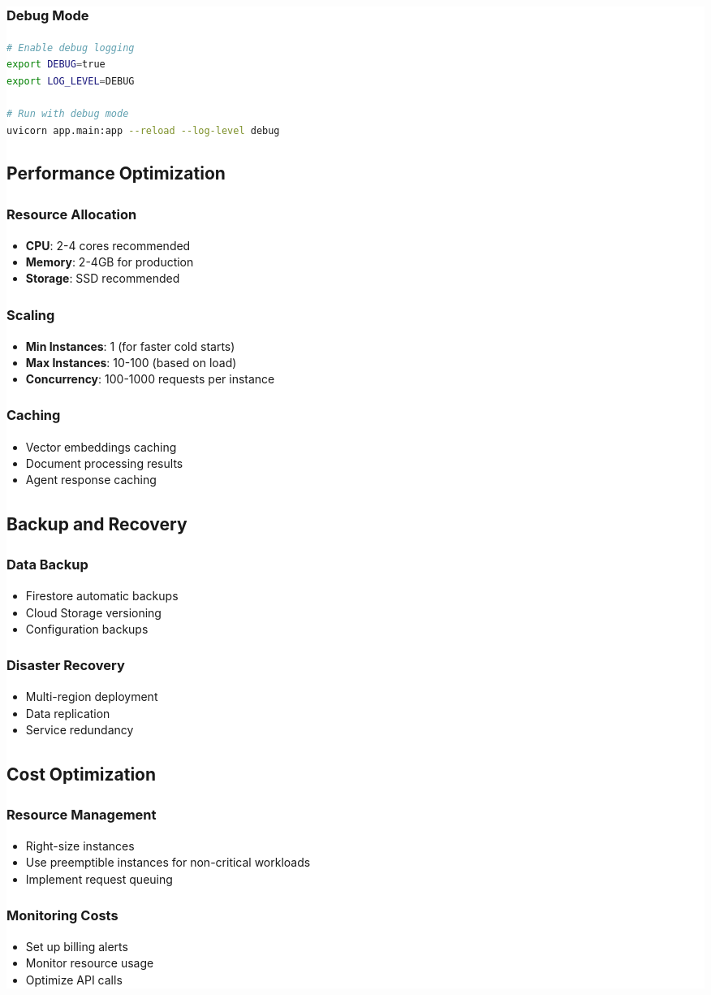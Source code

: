 ### Debug Mode
```bash
# Enable debug logging
export DEBUG=true
export LOG_LEVEL=DEBUG

# Run with debug mode
uvicorn app.main:app --reload --log-level debug
```

## Performance Optimization

### Resource Allocation
- **CPU**: 2-4 cores recommended
- **Memory**: 2-4GB for production
- **Storage**: SSD recommended

### Scaling
- **Min Instances**: 1 (for faster cold starts)
- **Max Instances**: 10-100 (based on load)
- **Concurrency**: 100-1000 requests per instance

### Caching
- Vector embeddings caching
- Document processing results
- Agent response caching

## Backup and Recovery

### Data Backup
- Firestore automatic backups
- Cloud Storage versioning
- Configuration backups

### Disaster Recovery
- Multi-region deployment
- Data replication
- Service redundancy

## Cost Optimization

### Resource Management
- Right-size instances
- Use preemptible instances for non-critical workloads
- Implement request queuing

### Monitoring Costs
- Set up billing alerts
- Monitor resource usage
- Optimize API calls
